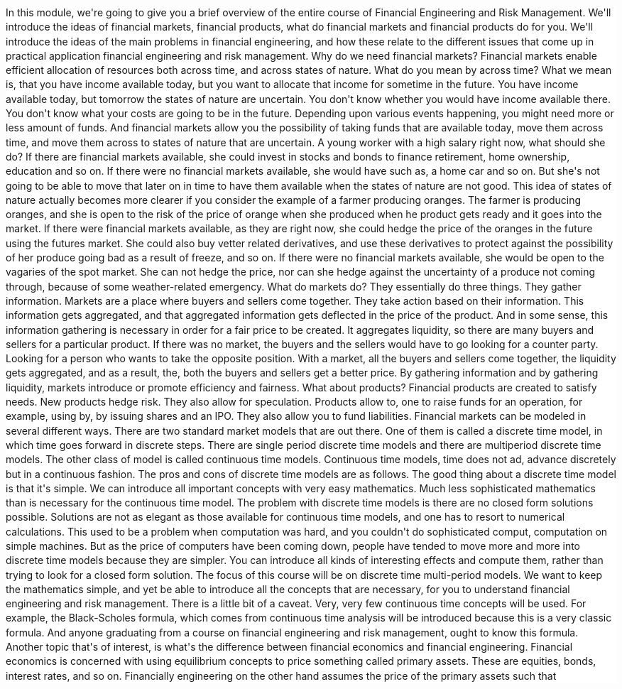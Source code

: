 In this module, we're going to give you a brief overview of the entire course of Financial Engineering and Risk Management. We'll introduce the ideas of financial markets, financial products, what do financial markets and financial products do for you. We'll introduce the ideas of the main problems in financial engineering, and how these relate to the different issues that come up in practical application financial engineering and risk management. Why do we need financial markets? Financial markets enable efficient allocation of resources both across time, and across states of nature. What do you mean by across time? What we mean is, that you have income available today, but you want to allocate that income for sometime in the future. You have income available today, but tomorrow the states of nature are uncertain. You don't know whether you would have income available there. You don't know what your costs are going to be in the future. Depending upon various events happening, you might need more or less amount of funds. And financial markets allow you the possibility of taking funds that are available today, move them across time, and move them across to states of nature that are uncertain. A young worker with a high salary right now, what should she do? If there are financial markets available, she could invest in stocks and bonds to finance retirement, home ownership, education and so on. If there were no financial markets available, she would have such as, a home car and so on. But she's not going to be able to move that later on in time to have them available when the states of nature are not good. This idea of states of nature actually becomes more clearer if you consider the example of a farmer producing oranges. The farmer is producing oranges, and she is open to the risk of the price of orange when she produced when he product gets ready and it goes into the market. If there were financial markets available, as they are right now, she could hedge the price of the oranges in the future using the futures market. She could also buy vetter related derivatives, and use these derivatives to protect against the possibility of her produce going bad as a result of freeze, and so on. If there were no financial markets available, she would be open to the vagaries of the spot market. She can not hedge the price, nor can she hedge against the uncertainty of a produce not coming through, because of some weather-related emergency. What do markets do? They essentially do three things. They gather information. Markets are a place where buyers and sellers come together. They take action based on their information. This information gets aggregated, and that aggregated information gets deflected in the price of the product. And in some sense, this information gathering is necessary in order for a fair price to be created. It aggregates liquidity, so there are many buyers and sellers for a particular product. If there was no market, the buyers and the sellers would have to go looking for a counter party. Looking for a person who wants to take the opposite position. With a market, all the buyers and sellers come together, the liquidity gets aggregated, and as a result, the, both the buyers and sellers get a better price. By gathering information and by gathering liquidity, markets introduce or promote efficiency and fairness. What about products? Financial products are created to satisfy needs. New products hedge risk. They also allow for speculation. Products allow to, one to raise funds for an operation, for example, using by, by issuing shares and an IPO. They also allow you to fund liabilities. Financial markets can be modeled in several different ways. There are two standard market models that are out there. One of them is called a discrete time model, in which time goes forward in discrete steps. There are single period discrete time models and there are multiperiod discrete time models. The other class of model is called continuous time models. Continuous time models, time does not ad, advance discretely but in a continuous fashion. The pros and cons of discrete time models are as follows. The good thing about a discrete time model is that it's simple. We can introduce all important concepts with very easy mathematics. Much less sophisticated mathematics than is necessary for the continuous time model. The problem with discrete time models is there are no closed form solutions possible. Solutions are not as elegant as those available for continuous time models, and one has to resort to numerical calculations. This used to be a problem when computation was hard, and you couldn't do sophisticated comput, computation on simple machines. But as the price of computers have been coming down, people have tended to move more and more into discrete time models because they are simpler. You can introduce all kinds of interesting effects and compute them, rather than trying to look for a closed form solution. The focus of this course will be on discrete time multi-period models. We want to keep the mathematics simple, and yet be able to introduce all the concepts that are necessary, for you to understand financial engineering and risk management. There is a little bit of a caveat. Very, very few continuous time concepts will be used. For example, the Black-Scholes formula, which comes from continuous time analysis will be introduced because this is a very classic formula. And anyone graduating from a course on financial engineering and risk management, ought to know this formula. Another topic that's of interest, is what's the difference between financial economics and financial engineering. Financial economics is concerned with using equilibrium concepts to price something called primary assets. These are equities, bonds, interest rates, and so on. Financially engineering on the other hand assumes the price of the primary assets such that